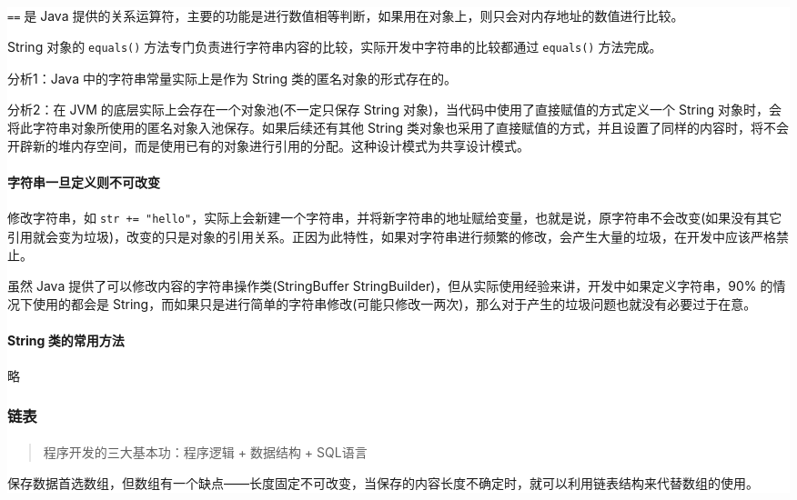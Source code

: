 `==` 是 Java 提供的关系运算符，主要的功能是进行数值相等判断，如果用在对象上，则只会对内存地址的数值进行比较。

String 对象的 `equals()` 方法专门负责进行字符串内容的比较，实际开发中字符串的比较都通过 `equals()` 方法完成。

分析1：Java 中的字符串常量实际上是作为 String 类的匿名对象的形式存在的。

分析2：在 JVM 的底层实际上会存在一个对象池(不一定只保存 String 对象)，当代码中使用了直接赋值的方式定义一个 String 对象时，会将此字符串对象所使用的匿名对象入池保存。如果后续还有其他 String 类对象也采用了直接赋值的方式，并且设置了同样的内容时，将不会开辟新的堆内存空间，而是使用已有的对象进行引用的分配。这种设计模式为共享设计模式。

#### 字符串一旦定义则不可改变

修改字符串，如 `str += "hello"`，实际上会新建一个字符串，并将新字符串的地址赋给变量，也就是说，原字符串不会改变(如果没有其它引用就会变为垃圾)，改变的只是对象的引用关系。正因为此特性，如果对字符串进行频繁的修改，会产生大量的垃圾，在开发中应该严格禁止。

虽然 Java 提供了可以修改内容的字符串操作类(StringBuffer StringBuilder)，但从实际使用经验来讲，开发中如果定义字符串，90% 的情况下使用的都会是 String，而如果只是进行简单的字符串修改(可能只修改一两次)，那么对于产生的垃圾问题也就没有必要过于在意。

#### String 类的常用方法

略



### 链表

> 程序开发的三大基本功：程序逻辑 + 数据结构 + SQL语言

保存数据首选数组，但数组有一个缺点——长度固定不可改变，当保存的内容长度不确定时，就可以利用链表结构来代替数组的使用。



